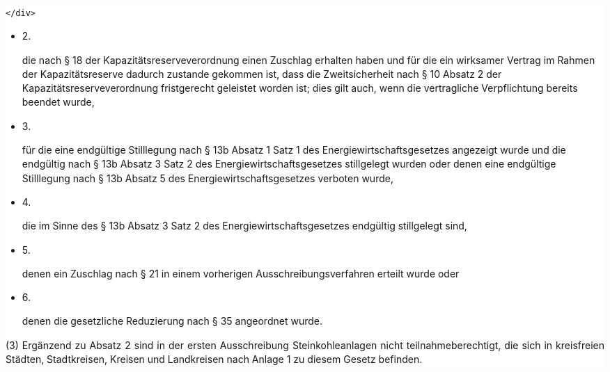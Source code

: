     </div>

  - 2\.
    
    <div style="">
    
    die nach § 18 der Kapazitätsreserveverordnung einen Zuschlag
    erhalten haben und für die ein wirksamer Vertrag im Rahmen der
    Kapazitätsreserve dadurch zustande gekommen ist, dass die
    Zweitsicherheit nach § 10 Absatz 2 der Kapazitätsreserveverordnung
    fristgerecht geleistet worden ist; dies gilt auch, wenn die
    vertragliche Verpflichtung bereits beendet wurde,
    
    </div>

  - 3\.
    
    <div style="">
    
    für die eine endgültige Stilllegung nach § 13b Absatz 1 Satz 1 des
    Energiewirtschaftsgesetzes angezeigt wurde und die endgültig nach §
    13b Absatz 3 Satz 2 des Energiewirtschaftsgesetzes stillgelegt
    wurden oder denen eine endgültige Stilllegung nach § 13b Absatz 5
    des Energiewirtschaftsgesetzes verboten wurde,
    
    </div>

  - 4\.
    
    <div style="">
    
    die im Sinne des § 13b Absatz 3 Satz 2 des
    Energiewirtschaftsgesetzes endgültig stillgelegt sind,
    
    </div>

  - 5\.
    
    <div style="">
    
    denen ein Zuschlag nach § 21 in einem vorherigen
    Ausschreibungsverfahren erteilt wurde oder
    
    </div>

  - 6\.
    
    <div style="">
    
    denen die gesetzliche Reduzierung nach § 35 angeordnet wurde.
    
    </div>

</div>

<div class="jurAbsatz" style="text-align:justify;">

(3) Ergänzend zu Absatz 2 sind in der ersten Ausschreibung
Steinkohleanlagen nicht teilnahmeberechtigt, die sich in kreisfreien
Städten, Stadtkreisen, Kreisen und Landkreisen nach Anlage 1 zu diesem
Gesetz befinden.
